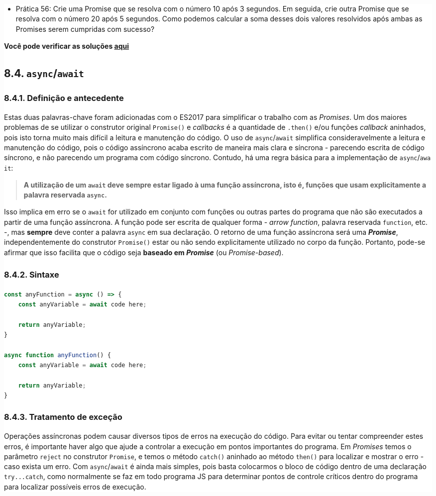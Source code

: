 -   Prática 56: Crie uma Promise que se resolva com o número 10 após 3 segundos. Em seguida, crie outra Promise que se resolva com o número 20 após 5 segundos. Como podemos calcular a soma desses dois valores resolvidos após ambas as Promises serem cumpridas com sucesso?

**Você pode verificar as soluções [aqui](/pt-br/js/praticando/p00-p96/)**

## 8.4. `async`/`await`

### 8.4.1. Definição e antecedente

Estas duas palavras-chave foram adicionadas com o ES2017 para simplificar o trabalho com as _Promises_. Um dos maiores problemas de se utilizar o construtor original `Promise()` e _callbacks_ é a quantidade de `.then()` e/ou funções _callback_ aninhados, pois isto torna muito mais difícil a leitura e manutenção do código.
O uso de `async`/`await` simplifica consideravelmente a leitura e manutenção do código, pois o código assíncrono acaba escrito de maneira mais clara e síncrona - parecendo escrita de código síncrono, e não parecendo um programa com código síncrono. Contudo, há uma regra básica para a implementação de `async`/`await`:

> **A utilização de um `await` deve sempre estar ligado à uma função assíncrona, isto é, funções que usam explicitamente a palavra reservada `async`.**

Isso implica em erro se o `await` for utilizado em conjunto com funções ou outras partes do programa que não são executados a partir de uma função assíncrona. A função pode ser escrita de qualquer forma - _arrow function_, palavra reservada `function`, etc. -, mas **sempre** deve conter a palavra `async` em sua declaração.
O retorno de uma função assíncrona será uma **_Promise_**, independentemente do construtor `Promise()` estar ou não sendo explicitamente utilizado no corpo da função. Portanto, pode-se afirmar que isso facilita que o código seja **baseado em _Promise_** (ou _Promise-based_).

### 8.4.2. Sintaxe

```javascript
const anyFunction = async () => {
    const anyVariable = await code here;

    return anyVariable;
}

async function anyFunction() {
    const anyVariable = await code here;

    return anyVariable;
}
```

### 8.4.3. Tratamento de exceção

Operações assíncronas podem causar diversos tipos de erros na execução do código. Para evitar ou tentar compreender estes erros, é importante haver algo que ajude a controlar a execução em pontos importantes do programa. Em _Promises_ temos o parâmetro `reject` no construtor `Promise`, e temos o método `catch()` aninhado ao método `then()` para localizar e mostrar o erro - caso exista um erro.
Com `async`/`await` é ainda mais simples, pois basta colocarmos o bloco de código dentro de uma declaração `try...catch`, como normalmente se faz em todo programa JS para determinar pontos de controle críticos dentro do programa para localizar possíveis erros de execução.
